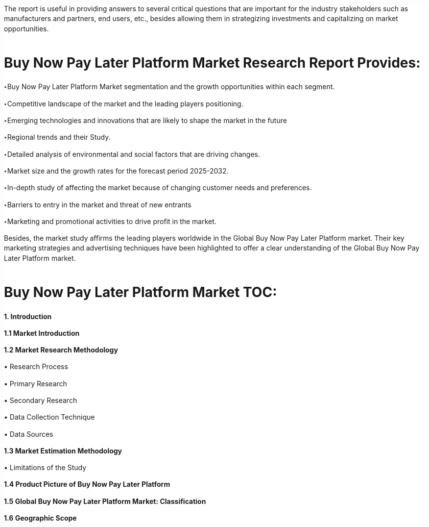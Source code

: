The report is useful in providing answers to several critical questions that are important for the industry stakeholders such as manufacturers and partners, end users, etc., besides allowing them in strategizing investments and capitalizing on market opportunities.

# <strong>Buy Now Pay Later Platform Market Research Report Provides:</strong>

<strong>‣</strong>Buy Now Pay Later Platform Market segmentation and the growth opportunities within each segment.

<strong>‣</strong>Competitive landscape of the market and the leading players positioning.

<strong>‣</strong>Emerging technologies and innovations that are likely to shape the market in the future

<strong>‣</strong>Regional trends and their Study.

<strong>‣</strong>Detailed analysis of environmental and social factors that are driving changes.

<strong>‣</strong>Market size and the growth rates for the forecast period 2025-2032.

<strong>‣</strong>In-depth study of affecting the market because of changing customer needs and preferences.

<strong>‣</strong>Barriers to entry in the market and threat of new entrants

<strong>‣</strong>Marketing and promotional activities to drive profit in the market.

Besides, the market study affirms the leading players worldwide in the Global Buy Now Pay Later Platform market. Their key marketing strategies and advertising techniques have been highlighted to offer a clear understanding of the Global Buy Now Pay Later Platform market.

# <strong>Buy Now Pay Later Platform Market TOC:</strong>

<strong>1. Introduction</strong>

<strong>1.1 Market Introduction</strong>

<strong>1.2 Market Research Methodology</strong>

• Research Process

• Primary Research

• Secondary Research

• Data Collection Technique

• Data Sources

<strong>1.3 Market Estimation Methodology</strong>

• Limitations of the Study

<strong>1.4 Product Picture of Buy Now Pay Later Platform</strong>

<strong>1.5 Global Buy Now Pay Later Platform Market: Classification</strong>

<strong>1.6 Geographic Scope</strong>

